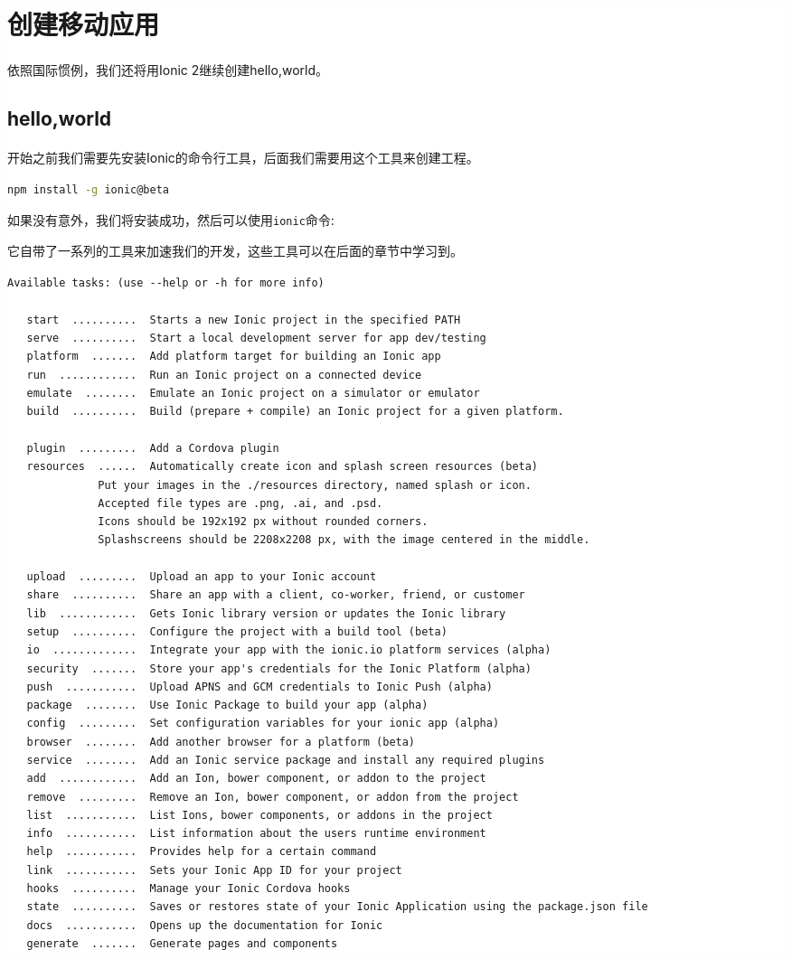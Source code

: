 创建移动应用
===

依照国际惯例，我们还将用Ionic 2继续创建hello,world。

hello,world
---

开始之前我们需要先安装Ionic的命令行工具，后面我们需要用这个工具来创建工程。

```bash
npm install -g ionic@beta
```

如果没有意外，我们将安装成功，然后可以使用``ionic``命令:

它自带了一系列的工具来加速我们的开发，这些工具可以在后面的章节中学习到。

```
Available tasks: (use --help or -h for more info)

   start  ..........  Starts a new Ionic project in the specified PATH
   serve  ..........  Start a local development server for app dev/testing
   platform  .......  Add platform target for building an Ionic app
   run  ............  Run an Ionic project on a connected device
   emulate  ........  Emulate an Ionic project on a simulator or emulator
   build  ..........  Build (prepare + compile) an Ionic project for a given platform.

   plugin  .........  Add a Cordova plugin
   resources  ......  Automatically create icon and splash screen resources (beta)
		      Put your images in the ./resources directory, named splash or icon.
		      Accepted file types are .png, .ai, and .psd.
		      Icons should be 192x192 px without rounded corners.
		      Splashscreens should be 2208x2208 px, with the image centered in the middle.

   upload  .........  Upload an app to your Ionic account
   share  ..........  Share an app with a client, co-worker, friend, or customer
   lib  ............  Gets Ionic library version or updates the Ionic library
   setup  ..........  Configure the project with a build tool (beta)
   io  .............  Integrate your app with the ionic.io platform services (alpha)
   security  .......  Store your app's credentials for the Ionic Platform (alpha)
   push  ...........  Upload APNS and GCM credentials to Ionic Push (alpha)
   package  ........  Use Ionic Package to build your app (alpha)
   config  .........  Set configuration variables for your ionic app (alpha)
   browser  ........  Add another browser for a platform (beta)
   service  ........  Add an Ionic service package and install any required plugins
   add  ............  Add an Ion, bower component, or addon to the project
   remove  .........  Remove an Ion, bower component, or addon from the project
   list  ...........  List Ions, bower components, or addons in the project
   info  ...........  List information about the users runtime environment
   help  ...........  Provides help for a certain command
   link  ...........  Sets your Ionic App ID for your project
   hooks  ..........  Manage your Ionic Cordova hooks
   state  ..........  Saves or restores state of your Ionic Application using the package.json file
   docs  ...........  Opens up the documentation for Ionic
   generate  .......  Generate pages and components
```
